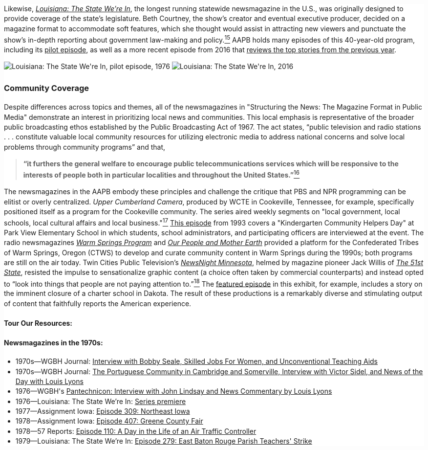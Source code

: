 Likewise, [*Louisiana: The State We’re In*](/catalog/cpb-aacip/_17-03cz9qtv), the longest running statewide newsmagazine in the U.S., was originally designed to provide coverage of the state’s legislature. Beth Courtney, the show’s creator and eventual executive producer, decided on a magazine format to accommodate soft features, which she thought would assist in attracting new viewers and punctuate the show’s in-depth reporting about government law-making and policy.[<sup>15</sup>](/exhibits/newsmagazines/notes#15) AAPB holds many episodes of this 40-year-old program, including its [pilot episode](/catalog/cpb-aacip_17-58pc94tq), as well as a more recent episode from 2016 that [reviews the top stories from the previous year](/catalog/cpb-aacip_509-f18sb3xn1x).

![Louisiana: The State We're In, pilot episode, 1976](https://s3.amazonaws.com/americanarchive.org/exhibits/AAPB_Exhibit_Newsmagazines_image4.jpg "Louisiana: The State We're In, pilot episode, 1976") ![Louisiana: The State We're In, 2016](https://s3.amazonaws.com/americanarchive.org/exhibits/AAPB_Exhibit_Newsmagazines_image5.jpg "Louisiana: The State We're In, 2016")

### Community Coverage
Despite differences across topics and themes, all of the newsmagazines in "Structuring the News: The Magazine Format in Public Media" demonstrate an interest in prioritizing local news and communities. This local emphasis is representative of the broader public broadcasting ethos established by the Public Broadcasting Act of 1967. The act states, “public television and radio stations . . . constitute valuable local community resources for utilizing electronic media to address national concerns and solve local problems through community programs” and that,

> **“it furthers the general welfare to encourage public telecommunications services which will be responsive to the interests of people both in particular localities and throughout the United States.”**[<sup>16</sup>](/exhibits/newsmagazines/notes#16)

The newsmagazines in the AAPB embody these principles and challenge the critique that PBS and NPR programming can be elitist or overly centralized. *Upper Cumberland Camera*, produced by WCTE in Cookeville, Tennessee, for example, specifically positioned itself as a program for the Cookeville community. The series aired weekly segments on "local government, local schools, local cultural affairs and local business."[<sup>17</sup>](/exhibits/newsmagazines/notes#17) [This episode](/catalog/cpb-aacip_23-17qnkbzw) from 1993 covers a "Kindergarten Community Helpers Day" at Park View Elementary School in which students, school administrators, and participating officers are interviewed at the event. The radio newsmagazines [*Warm Springs Program*](/catalog/cpb-aacip_204-913n635k) and [*Our People and Mother Earth*](/catalog/cpb-aacip_204-6986710z) provided a platform for the Confederated Tribes of Warm Springs, Oregon (CTWS) to develop and curate community content in Warm Springs during the 1990s; both programs are still on the air today. Twin Cities Public Television’s [*NewsNight Minnesota*](/catalog/cpb-aacip_77-03qvbr4c), helmed by magazine pioneer Jack Willis of [*The 51st State*](/catalog/cpb-aacip_75-19f4qt89), resisted the impulse to sensationalize graphic content (a choice often taken by commercial counterparts) and instead opted to “look into things that people are not paying attention to.”[<sup>18</sup>](/exhibits/newsmagazines/notes#18) The [featured episode](/catalog/cpb-aacip_77-03qvbr4c) in this exhibit, for example, includes a story on the imminent closure of a charter school in Dakota. The result of these productions is a remarkably diverse and stimulating output of content that faithfully reports the American experience.

#### Tour Our Resources:

#### Newsmagazines in the 1970s:

- 1970s—WGBH Journal: [Interview with Bobby Seale, Skilled Jobs For Women, and Unconventional Teaching Aids](/catalog/cpb-aacip_15-50gtj5fg)
- 1970s—WGBH Journal: [The Portuguese Community in Cambridge and Somerville, Interview with Victor Sidel, and News of the Day with Louis Lyons](/catalog/cpb-aacip_15-13zs7rgg)
- 1976—WGBH's [Pantechnicon: Interview with John Lindsay and News Commentary by Louis Lyons](/catalog/cpb-aacip_15-000005vm)
- 1976—Louisiana: The State We’re In: [Series premiere](/catalog/cpb-aacip_17-58pc94tq)
- 1977—Assignment Iowa: [Episode 309: Northeast Iowa](/catalog/cpb-aacip_37-375tb64g)
- 1978—Assignment Iowa: [Episode 407: Greene County Fair](/catalog/cpb-aacip_37-13zs7jg4)
- 1978—57 Reports: [Episode 110: A Day in the Life of an Air Traffic Controller](/catalog/cpb-aacip_114-02c8673p)
- 1979—Louisiana: The State We’re In: [Episode 279: East Baton Rouge Parish Teachers' Strike](/catalog/cpb-aacip_17-97xktqjf)
